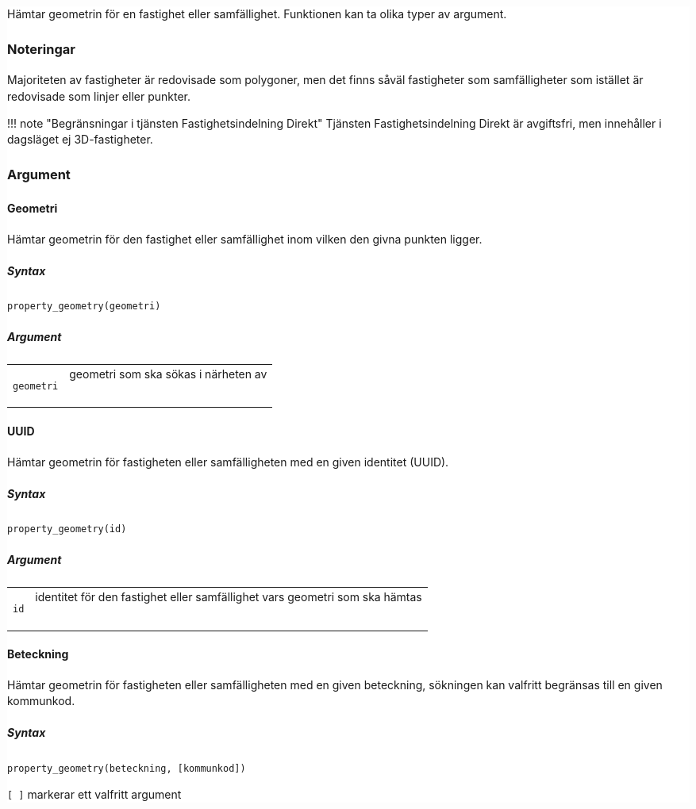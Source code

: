 Hämtar geometrin för en fastighet eller samfällighet. Funktionen kan ta olika typer av argument.

### Noteringar

Majoriteten av fastigheter är redovisade som polygoner, men det finns såväl fastigheter som samfälligheter som istället är redovisade som linjer eller punkter.

!!! note "Begränsningar i tjänsten Fastighetsindelning Direkt"
    Tjänsten Fastighetsindelning Direkt är avgiftsfri, men innehåller i dagsläget ej 3D-fastigheter.

### Argument

#### Geometri

Hämtar geometrin för den fastighet eller samfällighet inom vilken den givna punkten ligger.

##### Syntax

    property_geometry(geometri)

##### Argument

<table>
  <tr>
     <td><pre><code>geometri</code></pre></td>
     <td>geometri som ska sökas i närheten av</td>
  </tr>
</table>

#### UUID

Hämtar geometrin för fastigheten eller samfälligheten med en given identitet (UUID).

##### Syntax

    property_geometry(id)

##### Argument

<table>
    <tr>
        <td><pre><code>id</code></pre></td>
        <td>identitet för den fastighet eller samfällighet vars geometri som ska hämtas</td>
    </tr>
</table>

#### Beteckning

Hämtar geometrin för fastigheten eller samfälligheten med en given beteckning, sökningen kan valfritt begränsas till en given kommunkod.

##### Syntax

    property_geometry(beteckning, [kommunkod])

`[ ]` markerar ett valfritt argument
